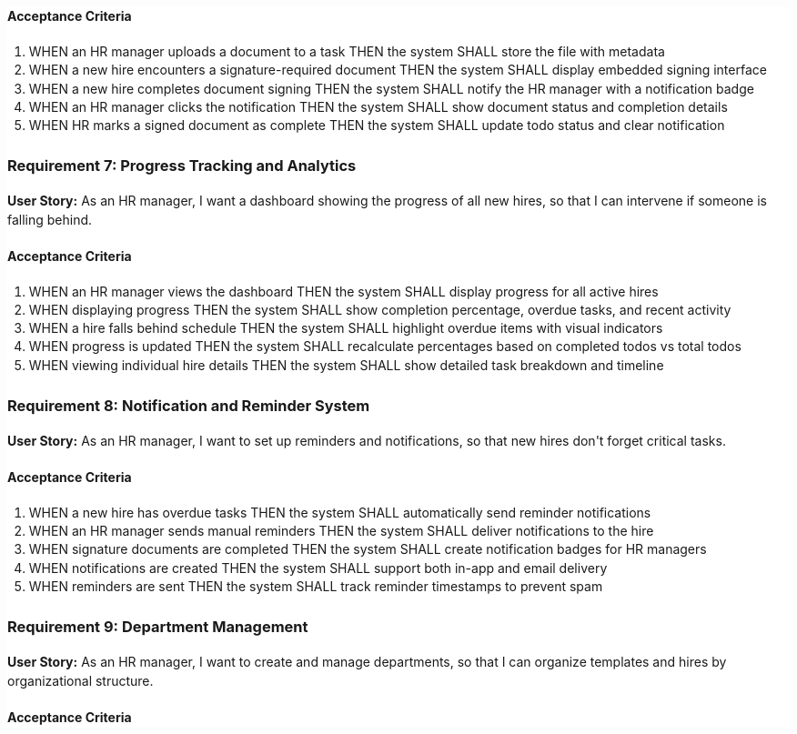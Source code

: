 #### Acceptance Criteria

1. WHEN an HR manager uploads a document to a task THEN the system SHALL store the file with metadata
2. WHEN a new hire encounters a signature-required document THEN the system SHALL display embedded signing interface
3. WHEN a new hire completes document signing THEN the system SHALL notify the HR manager with a notification badge
4. WHEN an HR manager clicks the notification THEN the system SHALL show document status and completion details
5. WHEN HR marks a signed document as complete THEN the system SHALL update todo status and clear notification

### Requirement 7: Progress Tracking and Analytics

**User Story:** As an HR manager, I want a dashboard showing the progress of all new hires, so that I can intervene if someone is falling behind.

#### Acceptance Criteria

1. WHEN an HR manager views the dashboard THEN the system SHALL display progress for all active hires
2. WHEN displaying progress THEN the system SHALL show completion percentage, overdue tasks, and recent activity
3. WHEN a hire falls behind schedule THEN the system SHALL highlight overdue items with visual indicators
4. WHEN progress is updated THEN the system SHALL recalculate percentages based on completed todos vs total todos
5. WHEN viewing individual hire details THEN the system SHALL show detailed task breakdown and timeline

### Requirement 8: Notification and Reminder System

**User Story:** As an HR manager, I want to set up reminders and notifications, so that new hires don't forget critical tasks.

#### Acceptance Criteria

1. WHEN a new hire has overdue tasks THEN the system SHALL automatically send reminder notifications
2. WHEN an HR manager sends manual reminders THEN the system SHALL deliver notifications to the hire
3. WHEN signature documents are completed THEN the system SHALL create notification badges for HR managers
4. WHEN notifications are created THEN the system SHALL support both in-app and email delivery
5. WHEN reminders are sent THEN the system SHALL track reminder timestamps to prevent spam

### Requirement 9: Department Management

**User Story:** As an HR manager, I want to create and manage departments, so that I can organize templates and hires by organizational structure.

#### Acceptance Criteria
